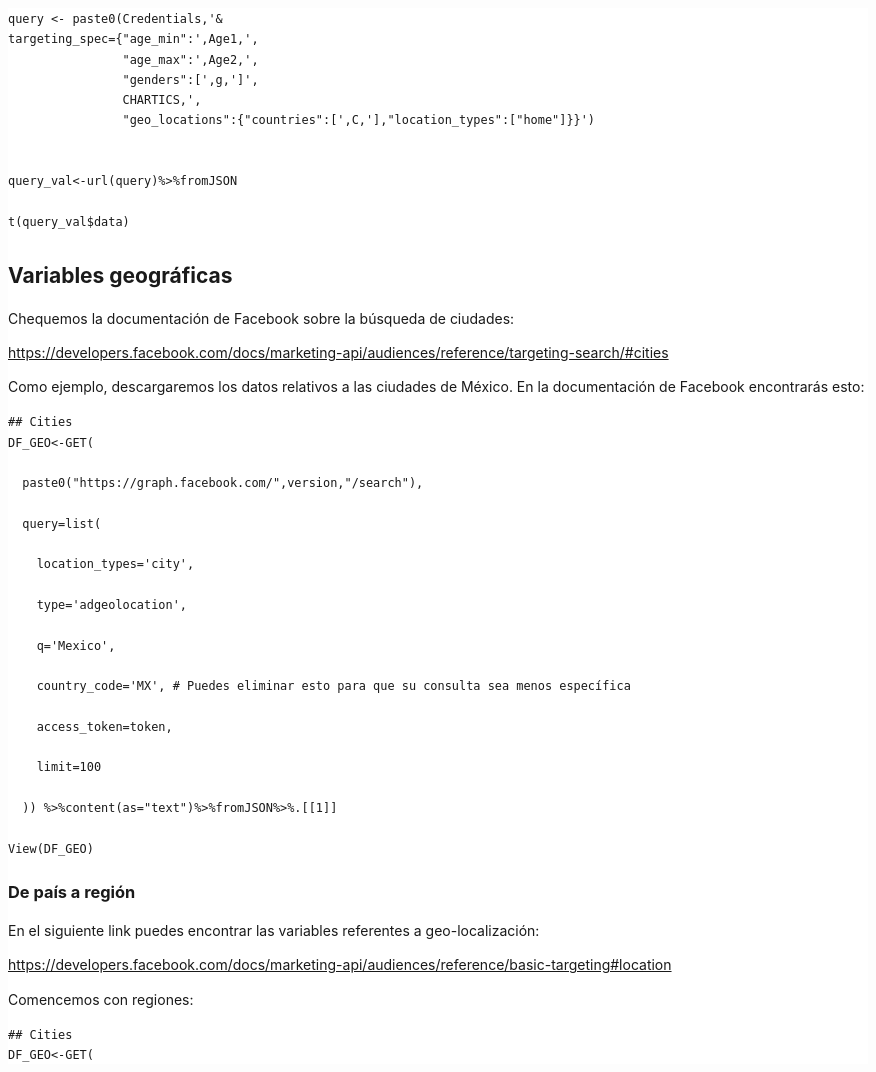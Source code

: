     query <- paste0(Credentials,'&
    targeting_spec={"age_min":',Age1,',
                    "age_max":',Age2,',
                    "genders":[',g,']',
                    CHARTICS,',
                    "geo_locations":{"countries":[',C,'],"location_types":["home"]}}')


    query_val<-url(query)%>%fromJSON

    t(query_val$data)

Variables geográficas
---------------------

Chequemos la documentación de Facebook sobre la búsqueda de ciudades:

<a href="https://developers.facebook.com/docs/marketing-api/audiences/reference/targeting-search/#cities" class="uri">https://developers.facebook.com/docs/marketing-api/audiences/reference/targeting-search/#cities</a>

Como ejemplo, descargaremos los datos relativos a las ciudades de
México. En la documentación de Facebook encontrarás esto:

    ## Cities
    DF_GEO<-GET(
      
      paste0("https://graph.facebook.com/",version,"/search"),
      
      query=list(
        
        location_types='city',
        
        type='adgeolocation',
        
        q='Mexico',
        
        country_code='MX', # Puedes eliminar esto para que su consulta sea menos específica
        
        access_token=token,
        
        limit=100
        
      )) %>%content(as="text")%>%fromJSON%>%.[[1]]

    View(DF_GEO)

### De país a región

En el siguiente link puedes encontrar las variables referentes a
geo-localización:

<a href="https://developers.facebook.com/docs/marketing-api/audiences/reference/basic-targeting#location" class="uri">https://developers.facebook.com/docs/marketing-api/audiences/reference/basic-targeting#location</a>

Comencemos con regiones:

    ## Cities
    DF_GEO<-GET(
      